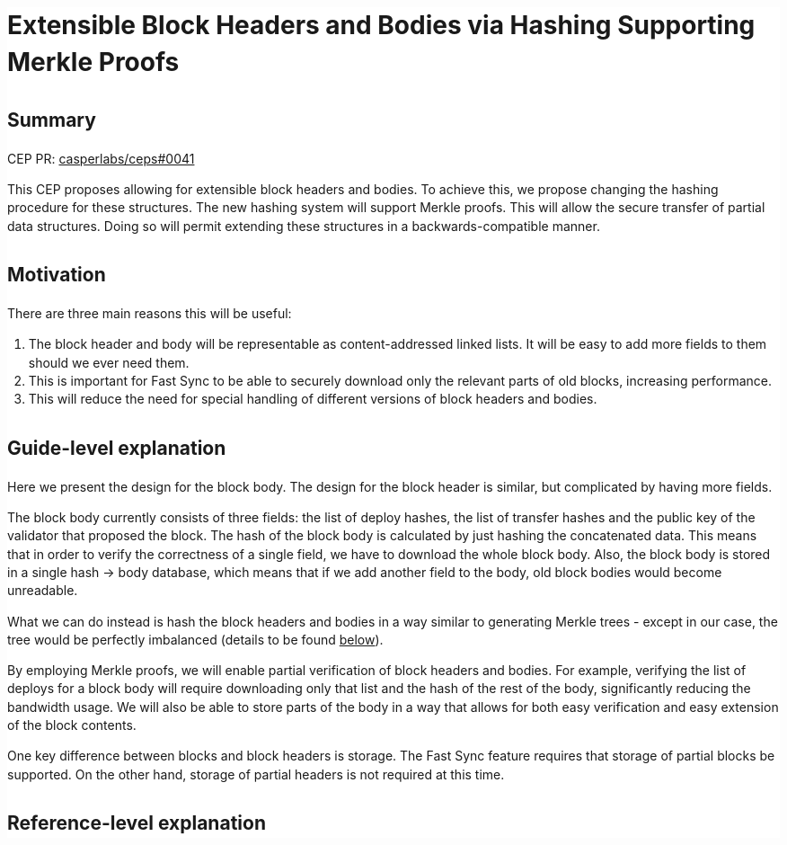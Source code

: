 # Extensible Block Headers and Bodies via Hashing Supporting Merkle Proofs

## Summary

[summary]: #summary

CEP PR: [casperlabs/ceps#0041](https://github.com/casperlabs/ceps/pull/0041)

This CEP proposes allowing for extensible block headers and bodies.  To achieve this, we propose changing the hashing procedure for these structures.  The new hashing system will support Merkle proofs. This will allow the secure transfer of partial data structures. Doing so will permit extending these structures in a backwards-compatible manner.

## Motivation

[motivation]: #motivation

There are three main reasons this will be useful:
1. The block header and body will be representable as content-addressed linked lists. It will be easy to add more fields to them should we ever need them.
2. This is important for Fast Sync to be able to securely download only the relevant parts of old blocks, increasing performance.
3. This will reduce the need for special handling of different versions of block headers and bodies.

## Guide-level explanation

[guide-level-explanation]: #guide-level-explanation

Here we present the design for the block body. The design for the block header is similar, but complicated by having more fields.

The block body currently consists of three fields: the list of deploy hashes, the list of transfer hashes and the public key of the validator that proposed the block. The hash of the block body is calculated by just hashing the concatenated data. This means that in order to verify the correctness of a single field, we have to download the whole block body. Also, the block body is stored in a single hash → body database, which means that if we add another field to the body, old block bodies would become unreadable.

What we can do instead is hash the block headers and bodies in a way similar to generating Merkle trees - except in our case, the tree would be perfectly imbalanced (details to be found [below](#reference-level-explanation)).

By employing Merkle proofs, we will enable partial verification of block headers and bodies. For example, verifying the list of deploys for a block body will require downloading only that list and the hash of the rest of the body, significantly reducing the bandwidth usage. We will also be able to store parts of the body in a way that allows for both easy verification and easy extension of the block contents.

One key difference between blocks and block headers is storage.  The Fast Sync feature requires that storage of partial blocks be supported.  On the other hand, storage of partial headers is not required at this time.

## Reference-level explanation


[reference-level-explanation]: #reference-level-explanation
[wikipedia_fold]: https://en.wikipedia.org/wiki/Fold_(higher-order_function)#Linear_folds
[rfold]: https://doc.rust-lang.org/std/iter/trait.DoubleEndedIterator.html#method.rfold
[wikipedia_merkle_tree]: https://en.wikipedia.org/wiki/Merkle_tree
[wikipedia_graph_reduction]: https://en.wikipedia.org/wiki/Graph_reduction
[itertools]: https://docs.rs/itertools/latest/itertools/
[drawbacks]: #drawbacks
[rationale-and-alternatives]: #rationale-and-alternatives
[prior-art]: #prior-art
[unresolved-questions]: #unresolved-questions
[future-possibilities]: #future-possibilities